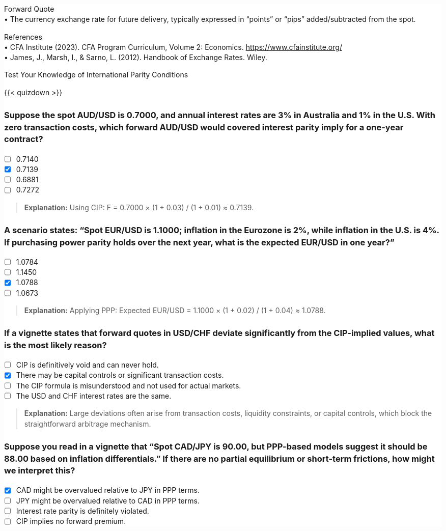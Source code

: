 Forward Quote  
• The currency exchange rate for future delivery, typically expressed in “points” or “pips” added/subtracted from the spot.

References  
• CFA Institute (2023). CFA Program Curriculum, Volume 2: Economics. https://www.cfainstitute.org/  
• James, J., Marsh, I., & Sarno, L. (2012). Handbook of Exchange Rates. Wiley.  

Test Your Knowledge of International Parity Conditions

{{< quizdown >}}

### Suppose the spot AUD/USD is 0.7000, and annual interest rates are 3% in Australia and 1% in the U.S. With zero transaction costs, which forward AUD/USD would covered interest parity imply for a one-year contract?

- [ ] 0.7140
- [x] 0.7139
- [ ] 0.6881
- [ ] 0.7272

> **Explanation:** Using CIP: F = 0.7000 × (1 + 0.03) / (1 + 0.01) ≈ 0.7139.

### A scenario states: “Spot EUR/USD is 1.1000; inflation in the Eurozone is 2%, while inflation in the U.S. is 4%. If purchasing power parity holds over the next year, what is the expected EUR/USD in one year?”

- [ ] 1.0784
- [ ] 1.1450
- [x] 1.0788
- [ ] 1.0673

> **Explanation:** Applying PPP: Expected EUR/USD = 1.1000 × (1 + 0.02) / (1 + 0.04) ≈ 1.0788.

### If a vignette states that forward quotes in USD/CHF deviate significantly from the CIP-implied values, what is the most likely reason?

- [ ] CIP is definitively void and can never hold.
- [x] There may be capital controls or significant transaction costs.
- [ ] The CIP formula is misunderstood and not used for actual markets.
- [ ] The USD and CHF interest rates are the same.

> **Explanation:** Large deviations often arise from transaction costs, liquidity constraints, or capital controls, which block the straightforward arbitrage mechanism.

### Suppose you read in a vignette that “Spot CAD/JPY is 90.00, but PPP-based models suggest it should be 88.00 based on inflation differentials.” If there are no partial equilibrium or short-term frictions, how might we interpret this?

- [x] CAD might be overvalued relative to JPY in PPP terms.
- [ ] JPY might be overvalued relative to CAD in PPP terms.
- [ ] Interest rate parity is definitely violated.
- [ ] CIP implies no forward premium.
